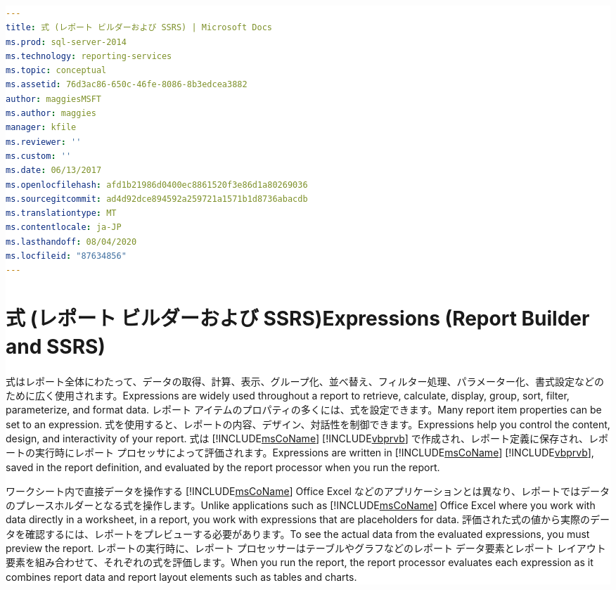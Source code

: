 ```yaml
---
title: 式 (レポート ビルダーおよび SSRS) | Microsoft Docs
ms.prod: sql-server-2014
ms.technology: reporting-services
ms.topic: conceptual
ms.assetid: 76d3ac86-650c-46fe-8086-8b3edcea3882
author: maggiesMSFT
ms.author: maggies
manager: kfile
ms.reviewer: ''
ms.custom: ''
ms.date: 06/13/2017
ms.openlocfilehash: afd1b21986d0400ec8861520f3e86d1a80269036
ms.sourcegitcommit: ad4d92dce894592a259721a1571b1d8736abacdb
ms.translationtype: MT
ms.contentlocale: ja-JP
ms.lasthandoff: 08/04/2020
ms.locfileid: "87634856"
---
```

# <a name="expressions-report-builder-and-ssrs"></a><span data-ttu-id="d1c73-102">式 (レポート ビルダーおよび SSRS)</span><span class="sxs-lookup"><span data-stu-id="d1c73-102">Expressions (Report Builder and SSRS)</span></span>

<span data-ttu-id="d1c73-103">式はレポート全体にわたって、データの取得、計算、表示、グループ化、並べ替え、フィルター処理、パラメーター化、書式設定などのために広く使用されます。</span><span class="sxs-lookup"><span data-stu-id="d1c73-103">Expressions are widely used throughout a report to retrieve, calculate, display, group, sort, filter, parameterize, and format data.</span></span> <span data-ttu-id="d1c73-104">レポート アイテムのプロパティの多くには、式を設定できます。</span><span class="sxs-lookup"><span data-stu-id="d1c73-104">Many report item properties can be set to an expression.</span></span> <span data-ttu-id="d1c73-105">式を使用すると、レポートの内容、デザイン、対話性を制御できます。</span><span class="sxs-lookup"><span data-stu-id="d1c73-105">Expressions help you control the content, design, and interactivity of your report.</span></span> <span data-ttu-id="d1c73-106">式は [!INCLUDE[msCoName](../../../includes/msconame-md.md)] [!INCLUDE[vbprvb](../../../includes/vbprvb-md.md)] で作成され、レポート定義に保存され、レポートの実行時にレポート プロセッサによって評価されます。</span><span class="sxs-lookup"><span data-stu-id="d1c73-106">Expressions are written in [!INCLUDE[msCoName](../../../includes/msconame-md.md)] [!INCLUDE[vbprvb](../../../includes/vbprvb-md.md)], saved in the report definition, and evaluated by the report processor when you run the report.</span></span>  

<span data-ttu-id="d1c73-107">ワークシート内で直接データを操作する [!INCLUDE[msCoName](../../../includes/msconame-md.md)] Office Excel などのアプリケーションとは異なり、レポートではデータのプレースホルダーとなる式を操作します。</span><span class="sxs-lookup"><span data-stu-id="d1c73-107">Unlike applications such as [!INCLUDE[msCoName](../../../includes/msconame-md.md)] Office Excel where you work with data directly in a worksheet, in a report, you work with expressions that are placeholders for data.</span></span> <span data-ttu-id="d1c73-108">評価された式の値から実際のデータを確認するには、レポートをプレビューする必要があります。</span><span class="sxs-lookup"><span data-stu-id="d1c73-108">To see the actual data from the evaluated expressions, you must preview the report.</span></span> <span data-ttu-id="d1c73-109">レポートの実行時に、レポート プロセッサーはテーブルやグラフなどのレポート データ要素とレポート レイアウト要素を組み合わせて、それぞれの式を評価します。</span><span class="sxs-lookup"><span data-stu-id="d1c73-109">When you run the report, the report processor evaluates each expression as it combines report data and report layout elements such as tables and charts.</span></span>  
